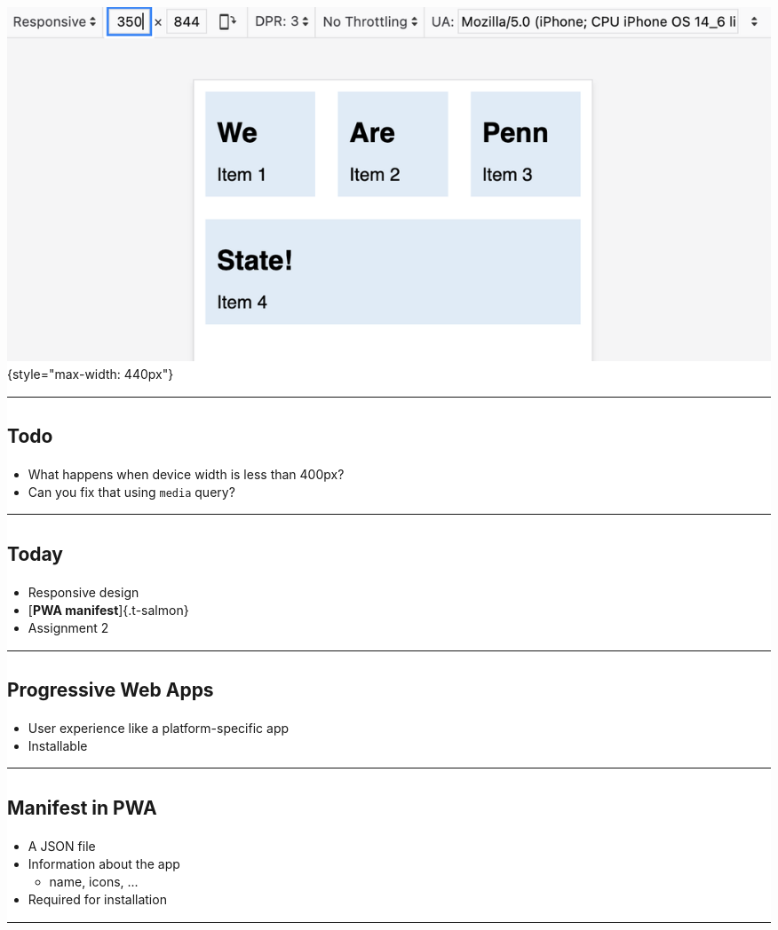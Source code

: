![](images/activity-08-media-unset.png){style="max-width: 440px"}



---

## Todo
* What happens when device width is less than 400px?
* Can you fix that using `media` query?

---

## Today

* Responsive design
* [**PWA manifest**]{.t-salmon}
* Assignment 2

---

## Progressive Web Apps

* User experience like a platform-specific app
* Installable

---

## Manifest in PWA

* A JSON file
* Information about the app
    - name, icons, ...
* Required for installation

---